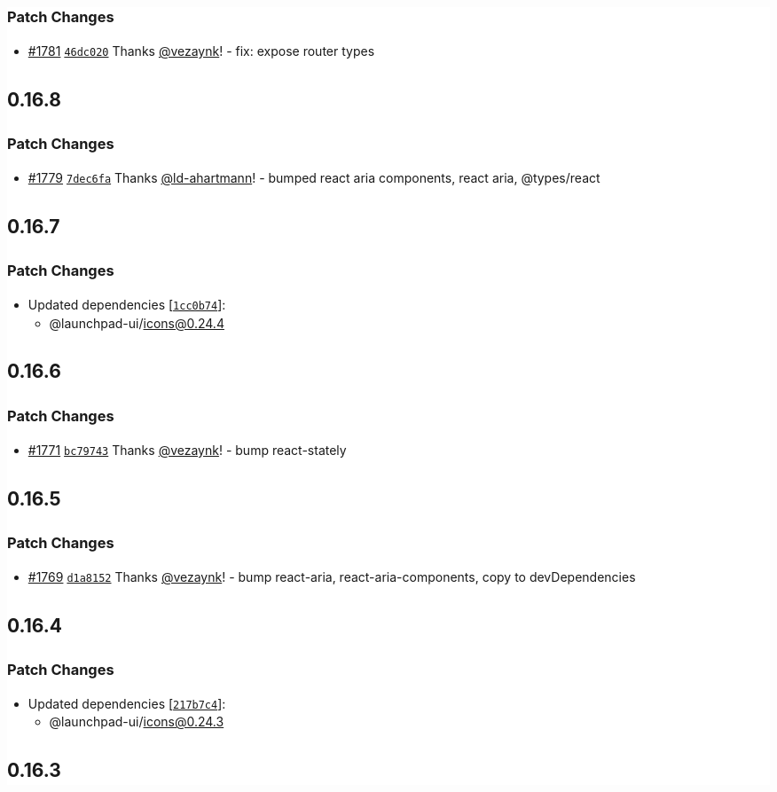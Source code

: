 ### Patch Changes

- [#1781](https://github.com/launchdarkly/launchpad-ui/pull/1781) [`46dc020`](https://github.com/launchdarkly/launchpad-ui/commit/46dc020c68c9ce8228431e9c0691e49c5402fe00) Thanks [@vezaynk](https://github.com/vezaynk)! - fix: expose router types

## 0.16.8

### Patch Changes

- [#1779](https://github.com/launchdarkly/launchpad-ui/pull/1779) [`7dec6fa`](https://github.com/launchdarkly/launchpad-ui/commit/7dec6fa2e5309855bb93714f69d67871eeb62204) Thanks [@ld-ahartmann](https://github.com/ld-ahartmann)! - bumped react aria components, react aria, @types/react

## 0.16.7

### Patch Changes

- Updated dependencies [[`1cc0b74`](https://github.com/launchdarkly/launchpad-ui/commit/1cc0b74e97c403856ff05700e3e027bdc479feea)]:
  - @launchpad-ui/icons@0.24.4

## 0.16.6

### Patch Changes

- [#1771](https://github.com/launchdarkly/launchpad-ui/pull/1771) [`bc79743`](https://github.com/launchdarkly/launchpad-ui/commit/bc797439d8ad479c7fba276baca6fc2c94ca3034) Thanks [@vezaynk](https://github.com/vezaynk)! - bump react-stately

## 0.16.5

### Patch Changes

- [#1769](https://github.com/launchdarkly/launchpad-ui/pull/1769) [`d1a8152`](https://github.com/launchdarkly/launchpad-ui/commit/d1a815245a8bcfc0201cf3605daf5701301e9e7b) Thanks [@vezaynk](https://github.com/vezaynk)! - bump react-aria, react-aria-components, copy to devDependencies

## 0.16.4

### Patch Changes

- Updated dependencies [[`217b7c4`](https://github.com/launchdarkly/launchpad-ui/commit/217b7c4b47e44fd7ad7eb1b0ba8367308da596b3)]:
  - @launchpad-ui/icons@0.24.3

## 0.16.3

